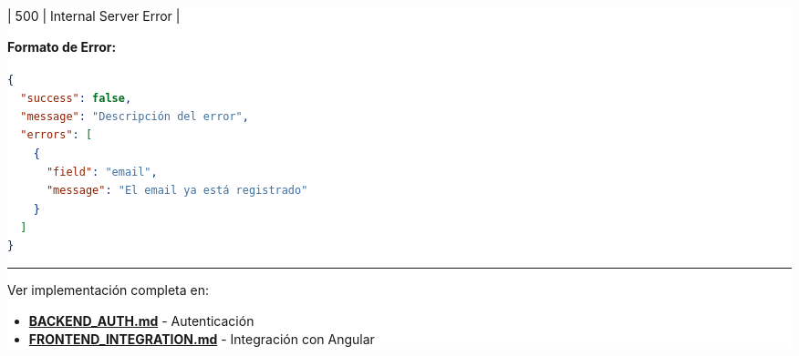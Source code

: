 | 500 | Internal Server Error |

**Formato de Error:**
```json
{
  "success": false,
  "message": "Descripción del error",
  "errors": [
    {
      "field": "email",
      "message": "El email ya está registrado"
    }
  ]
}
```

---

Ver implementación completa en:
- **[BACKEND_AUTH.md](./BACKEND_AUTH.md)** - Autenticación
- **[FRONTEND_INTEGRATION.md](./FRONTEND_INTEGRATION.md)** - Integración con Angular
